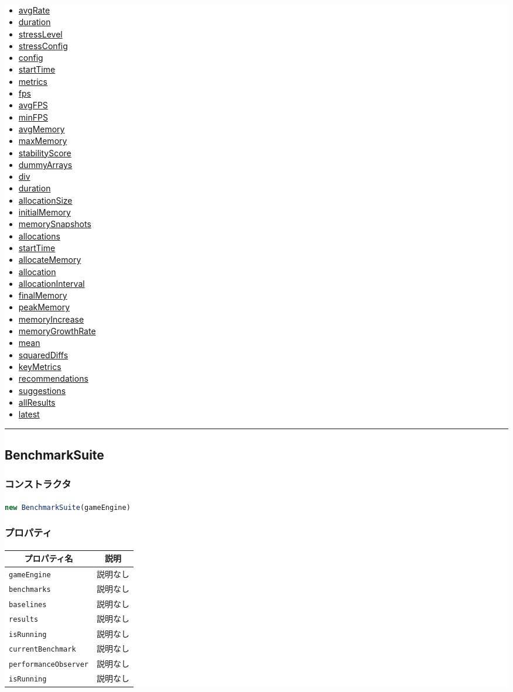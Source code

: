 - [avgRate](#avgrate)
- [duration](#duration)
- [stressLevel](#stresslevel)
- [stressConfig](#stressconfig)
- [config](#config)
- [startTime](#starttime)
- [metrics](#metrics)
- [fps](#fps)
- [avgFPS](#avgfps)
- [minFPS](#minfps)
- [avgMemory](#avgmemory)
- [maxMemory](#maxmemory)
- [stabilityScore](#stabilityscore)
- [dummyArrays](#dummyarrays)
- [div](#div)
- [duration](#duration)
- [allocationSize](#allocationsize)
- [initialMemory](#initialmemory)
- [memorySnapshots](#memorysnapshots)
- [allocations](#allocations)
- [startTime](#starttime)
- [allocateMemory](#allocatememory)
- [allocation](#allocation)
- [allocationInterval](#allocationinterval)
- [finalMemory](#finalmemory)
- [peakMemory](#peakmemory)
- [memoryIncrease](#memoryincrease)
- [memoryGrowthRate](#memorygrowthrate)
- [mean](#mean)
- [squaredDiffs](#squareddiffs)
- [keyMetrics](#keymetrics)
- [recommendations](#recommendations)
- [suggestions](#suggestions)
- [allResults](#allresults)
- [latest](#latest)

---

## BenchmarkSuite

### コンストラクタ

```javascript
new BenchmarkSuite(gameEngine)
```

### プロパティ

| プロパティ名 | 説明 |
|-------------|------|
| `gameEngine` | 説明なし |
| `benchmarks` | 説明なし |
| `baselines` | 説明なし |
| `results` | 説明なし |
| `isRunning` | 説明なし |
| `currentBenchmark` | 説明なし |
| `performanceObserver` | 説明なし |
| `isRunning` | 説明なし |